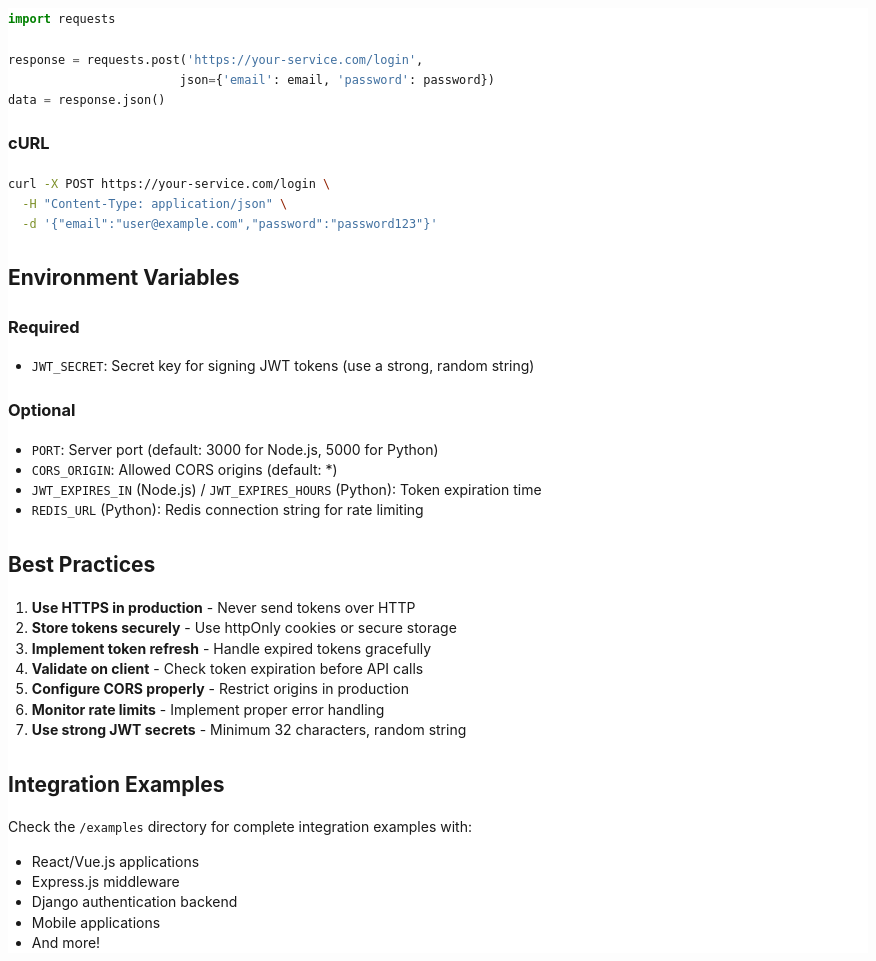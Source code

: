```python
import requests

response = requests.post('https://your-service.com/login',
                        json={'email': email, 'password': password})
data = response.json()
```

### cURL

```bash
curl -X POST https://your-service.com/login \
  -H "Content-Type: application/json" \
  -d '{"email":"user@example.com","password":"password123"}'
```

## Environment Variables

### Required

- `JWT_SECRET`: Secret key for signing JWT tokens (use a strong, random string)

### Optional

- `PORT`: Server port (default: 3000 for Node.js, 5000 for Python)
- `CORS_ORIGIN`: Allowed CORS origins (default: \*)
- `JWT_EXPIRES_IN` (Node.js) / `JWT_EXPIRES_HOURS` (Python): Token expiration time
- `REDIS_URL` (Python): Redis connection string for rate limiting

## Best Practices

1. **Use HTTPS in production** - Never send tokens over HTTP
2. **Store tokens securely** - Use httpOnly cookies or secure storage
3. **Implement token refresh** - Handle expired tokens gracefully
4. **Validate on client** - Check token expiration before API calls
5. **Configure CORS properly** - Restrict origins in production
6. **Monitor rate limits** - Implement proper error handling
7. **Use strong JWT secrets** - Minimum 32 characters, random string

## Integration Examples

Check the `/examples` directory for complete integration examples with:

- React/Vue.js applications
- Express.js middleware
- Django authentication backend
- Mobile applications
- And more!
